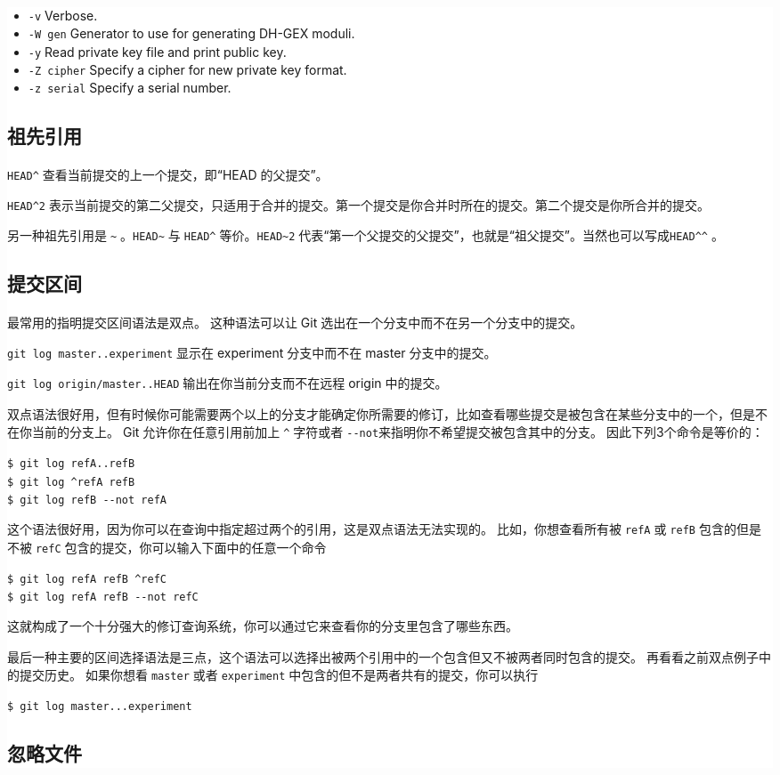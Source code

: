 -   `-v`          Verbose.
-   `-W gen`      Generator to use for generating DH-GEX moduli.
-   `-y`          Read private key file and print public key.
-   `-Z cipher`   Specify a cipher for new private key format.
-   `-z serial`   Specify a serial number.






## 祖先引用

`HEAD^` 查看当前提交的上一个提交，即“HEAD 的父提交”。

`HEAD^2` 表示当前提交的第二父提交，只适用于合并的提交。第一个提交是你合并时所在的提交。第二个提交是你所合并的提交。

另一种祖先引用是 `~` 。`HEAD~` 与 `HEAD^` 等价。`HEAD~2` 代表“第一个父提交的父提交”，也就是“祖父提交”。当然也可以写成`HEAD^^` 。







## 提交区间

最常用的指明提交区间语法是双点。 这种语法可以让 Git 选出在一个分支中而不在另一个分支中的提交。 

`git log master..experiment` 显示在 experiment 分支中而不在 master 分支中的提交。

`git log origin/master..HEAD` 输出在你当前分支而不在远程 origin 中的提交。

双点语法很好用，但有时候你可能需要两个以上的分支才能确定你所需要的修订，比如查看哪些提交是被包含在某些分支中的一个，但是不在你当前的分支上。 Git 允许你在任意引用前加上 `^` 字符或者 `--not`来指明你不希望提交被包含其中的分支。 因此下列3个命令是等价的：

```shell
$ git log refA..refB
$ git log ^refA refB
$ git log refB --not refA
```

这个语法很好用，因为你可以在查询中指定超过两个的引用，这是双点语法无法实现的。 比如，你想查看所有被 `refA` 或 `refB` 包含的但是不被 `refC` 包含的提交，你可以输入下面中的任意一个命令

```shell
$ git log refA refB ^refC
$ git log refA refB --not refC
```

这就构成了一个十分强大的修订查询系统，你可以通过它来查看你的分支里包含了哪些东西。

最后一种主要的区间选择语法是三点，这个语法可以选择出被两个引用中的一个包含但又不被两者同时包含的提交。 再看看之前双点例子中的提交历史。 如果你想看 `master` 或者 `experiment` 中包含的但不是两者共有的提交，你可以执行

```shell
$ git log master...experiment
```



## 忽略文件
